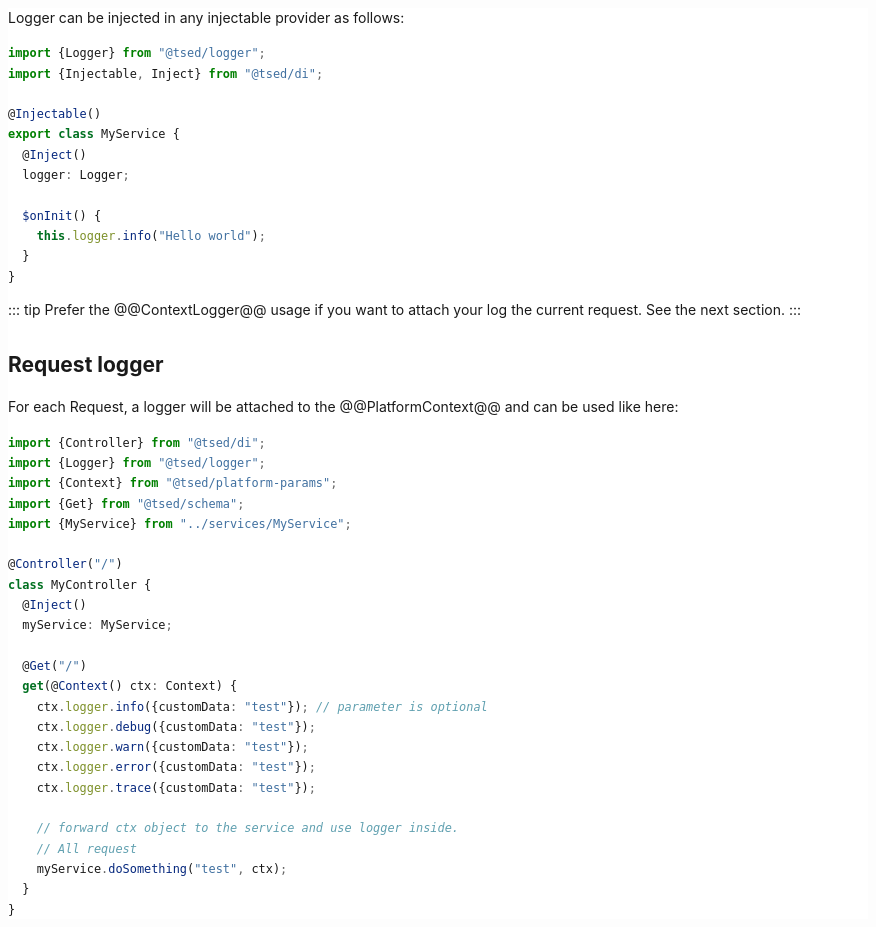 Logger can be injected in any injectable provider as follows:

```typescript
import {Logger} from "@tsed/logger";
import {Injectable, Inject} from "@tsed/di";

@Injectable()
export class MyService {
  @Inject()
  logger: Logger;

  $onInit() {
    this.logger.info("Hello world");
  }
}
```

::: tip
Prefer the @@ContextLogger@@ usage if you want to attach your log the current request. See the next section.
:::

## Request logger

For each Request, a logger will be attached to the @@PlatformContext@@ and can be used like here:

```typescript
import {Controller} from "@tsed/di";
import {Logger} from "@tsed/logger";
import {Context} from "@tsed/platform-params";
import {Get} from "@tsed/schema";
import {MyService} from "../services/MyService";

@Controller("/")
class MyController {
  @Inject()
  myService: MyService;

  @Get("/")
  get(@Context() ctx: Context) {
    ctx.logger.info({customData: "test"}); // parameter is optional
    ctx.logger.debug({customData: "test"});
    ctx.logger.warn({customData: "test"});
    ctx.logger.error({customData: "test"});
    ctx.logger.trace({customData: "test"});

    // forward ctx object to the service and use logger inside.
    // All request
    myService.doSomething("test", ctx);
  }
}
```
